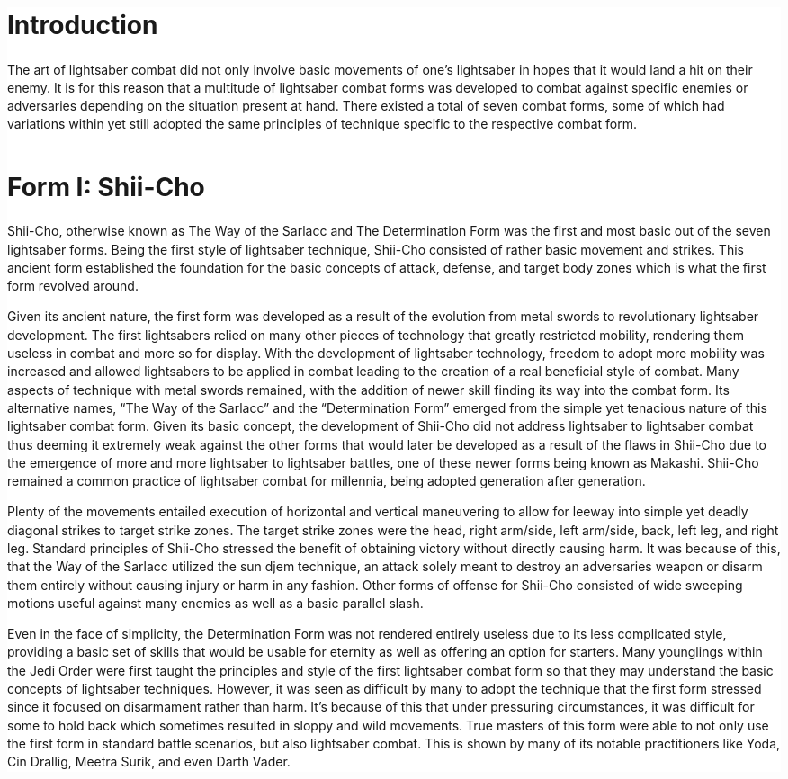 # Introduction

The art of lightsaber combat did not only involve basic movements of one’s lightsaber in hopes that it would land a hit on their enemy.
It is for this reason that a multitude of lightsaber combat forms was developed to combat against specific enemies or adversaries depending on the situation present at hand.
There existed a total of seven combat forms, some of which had variations within yet still adopted the same principles of technique specific to the respective combat form.

# Form I: Shii-Cho

Shii-Cho, otherwise known as The Way of the Sarlacc and The Determination Form was the first and most basic out of the seven lightsaber forms.
Being the first style of lightsaber technique, Shii-Cho consisted of rather basic movement and strikes.
This ancient form established the foundation for the basic concepts of attack, defense, and target body zones which is what the first form revolved around.

Given its ancient nature, the first form was developed as a result of the evolution from metal swords to revolutionary lightsaber development.
The first lightsabers relied on many other pieces of technology that greatly restricted mobility, rendering them useless in combat and more so for display.
With the development of lightsaber technology, freedom to adopt more mobility was increased and allowed lightsabers to be applied in combat leading to the creation of a real beneficial style of combat.
Many aspects of technique with metal swords remained, with the addition of newer skill finding its way into the combat form.
Its alternative names, “The Way of the Sarlacc” and the “Determination Form” emerged from the simple yet tenacious nature of this lightsaber combat form.
Given its basic concept, the development of Shii-Cho did not address lightsaber to lightsaber combat thus deeming it extremely weak against the other forms that would later be developed as a result of the flaws in Shii-Cho due to the emergence of more and more lightsaber to lightsaber battles, one of these newer forms being known as Makashi.
Shii-Cho remained a common practice of lightsaber combat for millennia, being adopted generation after generation.

Plenty of the movements entailed execution of horizontal and vertical maneuvering to allow for leeway into simple yet deadly diagonal strikes to target strike zones.
The target strike zones were the head, right arm/side, left arm/side, back, left leg, and right leg.
Standard principles of Shii-Cho stressed the benefit of obtaining victory without directly causing harm.
It was because of this, that the Way of the Sarlacc utilized the sun djem technique, an attack solely meant to destroy an adversaries weapon or disarm them entirely without causing injury or harm in any fashion.
Other forms of offense for Shii-Cho consisted of wide sweeping motions useful against many enemies as well as a basic parallel slash.

Even in the face of simplicity, the Determination Form was not rendered entirely useless due to its less complicated style, providing a basic set of skills that would be usable for eternity as well as offering an option for starters.
Many younglings within the Jedi Order were first taught the principles and style of the first lightsaber combat form so that they may understand the basic concepts of lightsaber techniques.
However, it was seen as difficult by many to adopt the technique that the first form stressed since it focused on disarmament rather than harm.
It’s because of this that under pressuring circumstances, it was difficult for some to hold back which sometimes resulted in sloppy and wild movements.
True masters of this form were able to not only use the first form in standard battle scenarios, but also lightsaber combat.
This is shown by many of its notable practitioners like Yoda, Cin Drallig, Meetra Surik, and even Darth Vader.